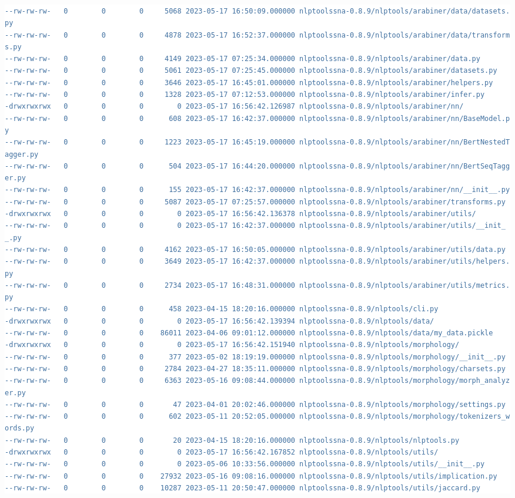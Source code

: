```diff
--rw-rw-rw-   0        0        0     5068 2023-05-17 16:50:09.000000 nlptoolssna-0.8.9/nlptools/arabiner/data/datasets.py
--rw-rw-rw-   0        0        0     4878 2023-05-17 16:52:37.000000 nlptoolssna-0.8.9/nlptools/arabiner/data/transforms.py
--rw-rw-rw-   0        0        0     4149 2023-05-17 07:25:34.000000 nlptoolssna-0.8.9/nlptools/arabiner/data.py
--rw-rw-rw-   0        0        0     5061 2023-05-17 07:25:45.000000 nlptoolssna-0.8.9/nlptools/arabiner/datasets.py
--rw-rw-rw-   0        0        0     3646 2023-05-17 16:45:01.000000 nlptoolssna-0.8.9/nlptools/arabiner/helpers.py
--rw-rw-rw-   0        0        0     1328 2023-05-17 07:12:53.000000 nlptoolssna-0.8.9/nlptools/arabiner/infer.py
-drwxrwxrwx   0        0        0        0 2023-05-17 16:56:42.126987 nlptoolssna-0.8.9/nlptools/arabiner/nn/
--rw-rw-rw-   0        0        0      608 2023-05-17 16:42:37.000000 nlptoolssna-0.8.9/nlptools/arabiner/nn/BaseModel.py
--rw-rw-rw-   0        0        0     1223 2023-05-17 16:45:19.000000 nlptoolssna-0.8.9/nlptools/arabiner/nn/BertNestedTagger.py
--rw-rw-rw-   0        0        0      504 2023-05-17 16:44:20.000000 nlptoolssna-0.8.9/nlptools/arabiner/nn/BertSeqTagger.py
--rw-rw-rw-   0        0        0      155 2023-05-17 16:42:37.000000 nlptoolssna-0.8.9/nlptools/arabiner/nn/__init__.py
--rw-rw-rw-   0        0        0     5087 2023-05-17 07:25:57.000000 nlptoolssna-0.8.9/nlptools/arabiner/transforms.py
-drwxrwxrwx   0        0        0        0 2023-05-17 16:56:42.136378 nlptoolssna-0.8.9/nlptools/arabiner/utils/
--rw-rw-rw-   0        0        0        0 2023-05-17 16:42:37.000000 nlptoolssna-0.8.9/nlptools/arabiner/utils/__init__.py
--rw-rw-rw-   0        0        0     4162 2023-05-17 16:50:05.000000 nlptoolssna-0.8.9/nlptools/arabiner/utils/data.py
--rw-rw-rw-   0        0        0     3649 2023-05-17 16:42:37.000000 nlptoolssna-0.8.9/nlptools/arabiner/utils/helpers.py
--rw-rw-rw-   0        0        0     2734 2023-05-17 16:48:31.000000 nlptoolssna-0.8.9/nlptools/arabiner/utils/metrics.py
--rw-rw-rw-   0        0        0      458 2023-04-15 18:20:16.000000 nlptoolssna-0.8.9/nlptools/cli.py
-drwxrwxrwx   0        0        0        0 2023-05-17 16:56:42.139394 nlptoolssna-0.8.9/nlptools/data/
--rw-rw-rw-   0        0        0    86011 2023-04-06 09:01:12.000000 nlptoolssna-0.8.9/nlptools/data/my_data.pickle
-drwxrwxrwx   0        0        0        0 2023-05-17 16:56:42.151940 nlptoolssna-0.8.9/nlptools/morphology/
--rw-rw-rw-   0        0        0      377 2023-05-02 18:19:19.000000 nlptoolssna-0.8.9/nlptools/morphology/__init__.py
--rw-rw-rw-   0        0        0     2784 2023-04-27 18:35:11.000000 nlptoolssna-0.8.9/nlptools/morphology/charsets.py
--rw-rw-rw-   0        0        0     6363 2023-05-16 09:08:44.000000 nlptoolssna-0.8.9/nlptools/morphology/morph_analyzer.py
--rw-rw-rw-   0        0        0       47 2023-04-01 20:02:46.000000 nlptoolssna-0.8.9/nlptools/morphology/settings.py
--rw-rw-rw-   0        0        0      602 2023-05-11 20:52:05.000000 nlptoolssna-0.8.9/nlptools/morphology/tokenizers_words.py
--rw-rw-rw-   0        0        0       20 2023-04-15 18:20:16.000000 nlptoolssna-0.8.9/nlptools/nlptools.py
-drwxrwxrwx   0        0        0        0 2023-05-17 16:56:42.167852 nlptoolssna-0.8.9/nlptools/utils/
--rw-rw-rw-   0        0        0        0 2023-05-06 10:33:56.000000 nlptoolssna-0.8.9/nlptools/utils/__init__.py
--rw-rw-rw-   0        0        0    27932 2023-05-16 09:08:16.000000 nlptoolssna-0.8.9/nlptools/utils/implication.py
--rw-rw-rw-   0        0        0    10287 2023-05-11 20:50:47.000000 nlptoolssna-0.8.9/nlptools/utils/jaccard.py
```